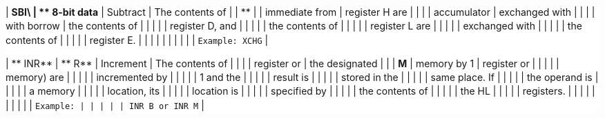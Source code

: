 | **SBI\ | ** 8-bit data** | Subtract | The contents of |
| ** | | immediate from | register H are |
| | | accumulator | exchanged with |
| | | with borrow | the contents of |
| | | | register D, and |
| | | | the contents of |
| | | | register L are |
| | | | exchanged with |
| | | | the contents of |
| | | | register E. |
| | | | |
| | | | `Example: XCHG` |

| ** INR** | ** R** | Increment | The contents of |
| | | register or | the designated |
| | **M** | memory by 1 | register or |
| | | | memory) are |
| | | | incremented by |
| | | | 1 and the |
| | | | result is |
| | | | stored in the |
| | | | same place. If |
| | | | the operand is |
| | | | a memory |
| | | | location, its |
| | | | location is |
| | | | specified by |
| | | | the contents of |
| | | | the HL |
| | | | registers. |
| | | | |
| | | | `Example: | | | | | INR B or INR M` |

